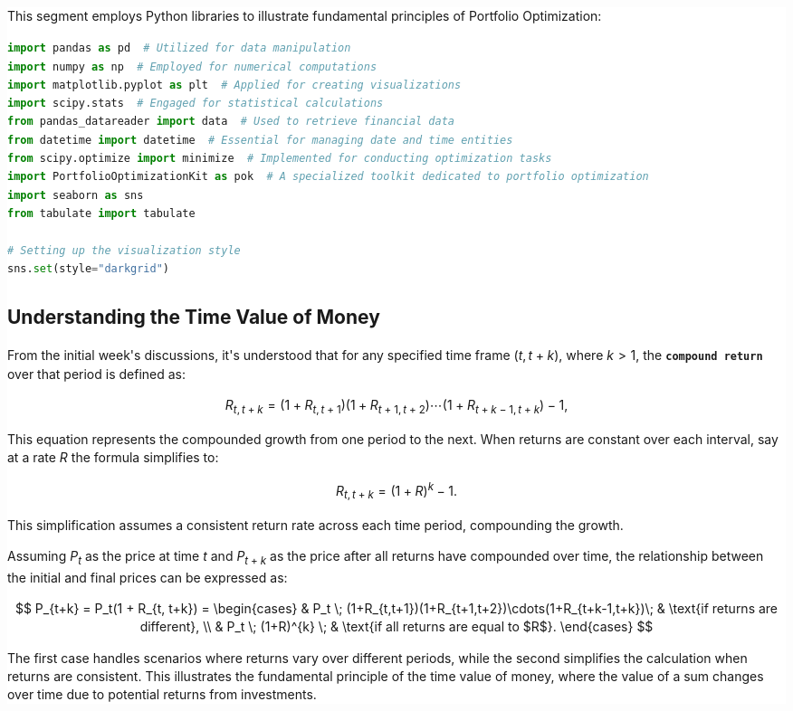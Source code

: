 </div>

This segment employs Python libraries to illustrate fundamental principles of Portfolio Optimization:

```python
import pandas as pd  # Utilized for data manipulation
import numpy as np  # Employed for numerical computations
import matplotlib.pyplot as plt  # Applied for creating visualizations
import scipy.stats  # Engaged for statistical calculations
from pandas_datareader import data  # Used to retrieve financial data
from datetime import datetime  # Essential for managing date and time entities
from scipy.optimize import minimize  # Implemented for conducting optimization tasks
import PortfolioOptimizationKit as pok  # A specialized toolkit dedicated to portfolio optimization
import seaborn as sns
from tabulate import tabulate

# Setting up the visualization style
sns.set(style="darkgrid")
```

## Understanding the Time Value of Money

From the initial week's discussions, it's understood that for any specified time frame $(t, t+k)$, where $k>1$, the **`compound return`** over that period is defined as:

$$
R_{t,t+k} = (1+R_{t,t+1})(1+R_{t+1,t+2})\cdots(1+R_{t+k-1,t+k}) - 1,
$$

This equation represents the compounded growth from one period to the next. When returns are constant over each interval, say at a rate $R$ the formula simplifies to:

$$
R_{t,t+k} = (1+R)^{k} - 1.
$$

This simplification assumes a consistent return rate across each time period, compounding the growth.

Assuming $P_t$ as the price at time $t$ and $P_{t+k}$ as the price after all returns have compounded over time, the relationship between the initial and final prices can be expressed as:

$$
P_{t+k} = P_t(1 + R_{t, t+k}) =
\begin{cases}
& P_t \; (1+R_{t,t+1})(1+R_{t+1,t+2})\cdots(1+R_{t+k-1,t+k})\;  & \text{if returns are different}, \\
& P_t \; (1+R)^{k} \;  & \text{if all returns are equal to $R$}.
\end{cases}
$$

The first case handles scenarios where returns vary over different periods, while the second simplifies the calculation when returns are consistent. This illustrates the fundamental principle of the time value of money, where the value of a sum changes over time due to potential returns from investments.
